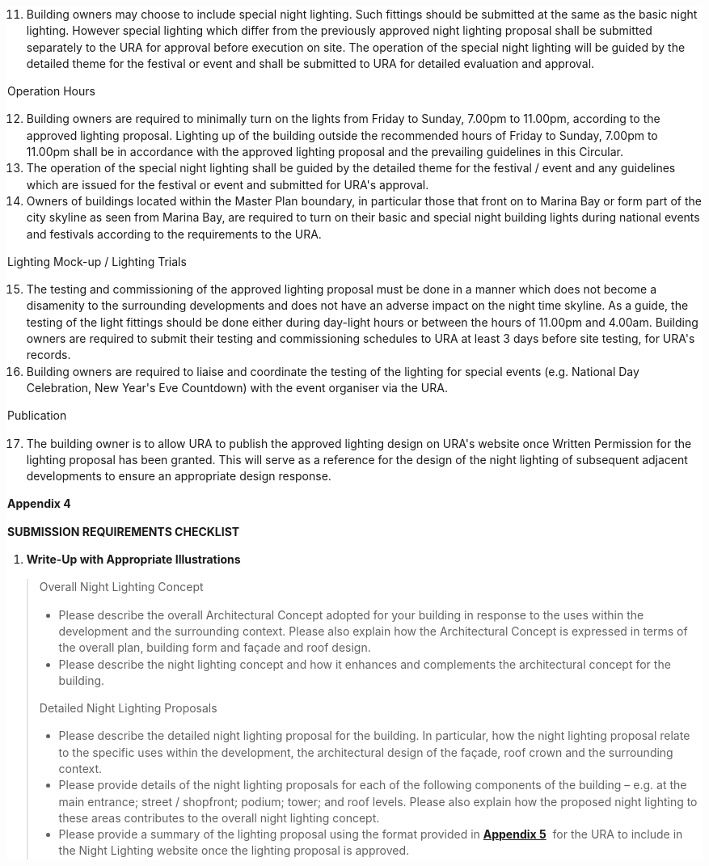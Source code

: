 11.  Building owners may choose to include special night lighting. Such fittings should be submitted at the same as the basic night lighting. However special lighting which differ from the previously approved night lighting proposal shall be submitted separately to the URA for approval before execution on site. The operation of the special night lighting will be guided by the detailed theme for the festival or event and shall be submitted to URA for detailed evaluation and approval.

Operation Hours

12.  Building owners are required to minimally turn on the lights from Friday to Sunday, 7.00pm to 11.00pm, according to the approved lighting proposal. Lighting up of the building outside the recommended hours of Friday to Sunday, 7.00pm to 11.00pm shall be in accordance with the approved lighting proposal and the prevailing guidelines in this Circular.
13.  The operation of the special night lighting shall be guided by the detailed theme for the festival / event and any guidelines which are issued for the festival or event and submitted for URA's approval.
14.  Owners of buildings located within the Master Plan boundary, in particular those that front on to Marina Bay or form part of the city skyline as seen from Marina Bay, are required to turn on their basic and special night building lights during national events and festivals according to the requirements to the URA.

Lighting Mock-up / Lighting Trials

15.  The testing and commissioning of the approved lighting proposal must be done in a manner which does not become a disamenity to the surrounding developments and does not have an adverse impact on the night time skyline. As a guide, the testing of the light fittings should be done either during day-light hours or between the hours of 11.00pm and 4.00am. Building owners are required to submit their testing and commissioning schedules to URA at least 3 days before site testing, for URA's records.
16.  Building owners are required to liaise and coordinate the testing of the lighting for special events (e.g. National Day Celebration, New Year's Eve Countdown) with the event organiser via the URA.

Publication

17.  The building owner is to allow URA to publish the approved lighting design on URA's website once Written Permission for the lighting proposal has been granted. This will serve as a reference for the design of the night lighting of subsequent adjacent developments to ensure an appropriate design response.

**Appendix 4**

**SUBMISSION REQUIREMENTS CHECKLIST**

1.  **Write-Up with Appropriate Illustrations**

> Overall Night Lighting Concept
> 
> *   Please describe the overall Architectural Concept adopted for your building in response to the uses within the development and the surrounding context. Please also explain how the Architectural Concept is expressed in terms of the overall plan, building form and façade and roof design.
> *   Please describe the night lighting concept and how it enhances and complements the architectural concept for the building.
> 
> Detailed Night Lighting Proposals
> 
> *   Please describe the detailed night lighting proposal for the building. In particular, how the night lighting proposal relate to the specific uses within the development, the architectural design of the façade, roof crown and the surrounding context.
> *   Please provide details of the night lighting proposals for each of the following components of the building – e.g. at the main entrance; street / shopfront; podium; tower; and roof levels. Please also explain how the proposed night lighting to these areas contributes to the overall night lighting concept.
> *   Please provide a summary of the lighting proposal using the format provided in [**Appendix 5**](https://www.ura.gov.sg/-/media/User-Defined/URA-Online/circulars/2009/apr/dc09-08app5.docx)  for the URA to include in the Night Lighting website once the lighting proposal is approved.
